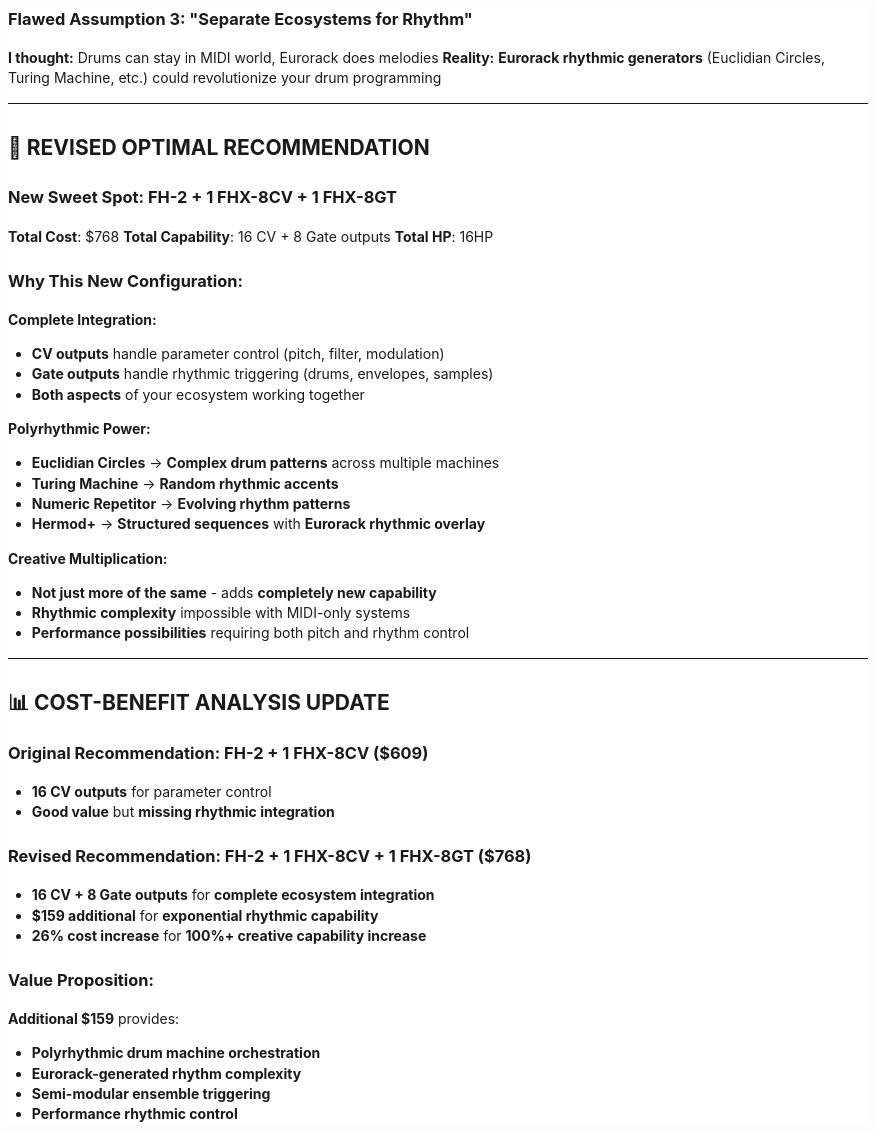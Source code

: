 ### **Flawed Assumption 3: "Separate Ecosystems for Rhythm"**
**I thought:** Drums can stay in MIDI world, Eurorack does melodies
**Reality:** **Eurorack rhythmic generators** (Euclidian Circles, Turing Machine, etc.) could revolutionize your drum programming

---

## **🔄 REVISED OPTIMAL RECOMMENDATION**

### **New Sweet Spot: FH-2 + 1 FHX-8CV + 1 FHX-8GT**
**Total Cost**: $768
**Total Capability**: 16 CV + 8 Gate outputs
**Total HP**: 16HP

### **Why This New Configuration:**

**Complete Integration:**
- **CV outputs** handle parameter control (pitch, filter, modulation)
- **Gate outputs** handle rhythmic triggering (drums, envelopes, samples)
- **Both aspects** of your ecosystem working together

**Polyrhythmic Power:**
- **Euclidian Circles** → **Complex drum patterns** across multiple machines
- **Turing Machine** → **Random rhythmic accents** 
- **Numeric Repetitor** → **Evolving rhythm patterns**
- **Hermod+** → **Structured sequences** with **Eurorack rhythmic overlay**

**Creative Multiplication:**
- **Not just more of the same** - adds **completely new capability**
- **Rhythmic complexity** impossible with MIDI-only systems
- **Performance possibilities** requiring both pitch and rhythm control

---

## **📊 COST-BENEFIT ANALYSIS UPDATE**

### **Original Recommendation: FH-2 + 1 FHX-8CV ($609)**
- **16 CV outputs** for parameter control
- **Good value** but **missing rhythmic integration**

### **Revised Recommendation: FH-2 + 1 FHX-8CV + 1 FHX-8GT ($768)**
- **16 CV + 8 Gate outputs** for **complete ecosystem integration**
- **$159 additional** for **exponential rhythmic capability**
- **26% cost increase** for **100%+ creative capability increase**

### **Value Proposition:**
**Additional $159** provides:
- **Polyrhythmic drum machine orchestration**
- **Eurorack-generated rhythm complexity** 
- **Semi-modular ensemble triggering**
- **Performance rhythmic control**
